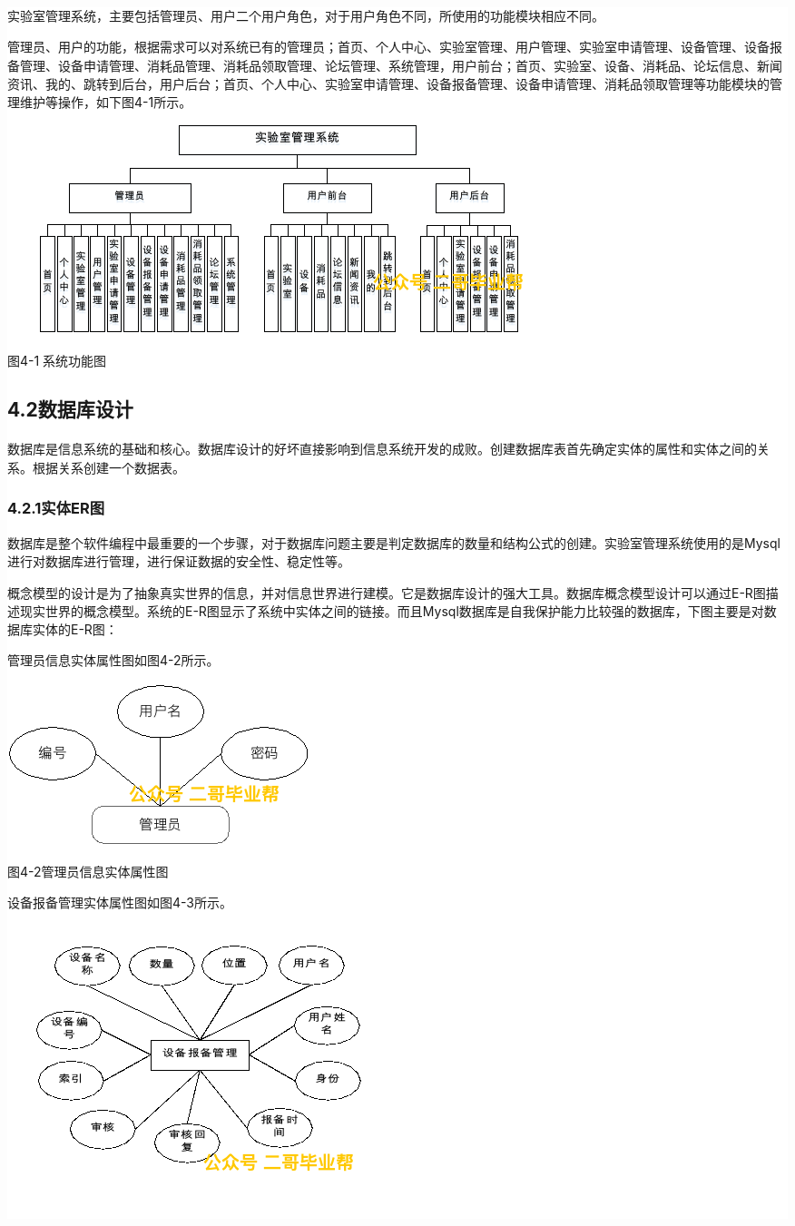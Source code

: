 实验室管理系统，主要包括管理员、用户二个用户角色，对于用户角色不同，所使用的功能模块相应不同。

管理员、用户的功能，根据需求可以对系统已有的管理员；首页、个人中心、实验室管理、用户管理、实验室申请管理、设备管理、设备报备管理、设备申请管理、消耗品管理、消耗品领取管理、论坛管理、系统管理，用户前台；首页、实验室、设备、消耗品、论坛信息、新闻资讯、我的、跳转到后台，用户后台；首页、个人中心、实验室申请管理、设备报备管理、设备申请管理、消耗品领取管理等功能模块的管理维护等操作，如下图4-1所示。

![](/md/blog.003.png)

图4-1 系统功能图
## 4.2数据库设计
数据库是信息系统的基础和核心。数据库设计的好坏直接影响到信息系统开发的成败。创建数据库表首先确定实体的属性和实体之间的关系。根据关系创建一个数据表。
### 4.2.1实体ER图
数据库是整个软件编程中最重要的一个步骤，对于数据库问题主要是判定数据库的数量和结构公式的创建。实验室管理系统使用的是Mysql进行对数据库进行管理，进行保证数据的安全性、稳定性等。

概念模型的设计是为了抽象真实世界的信息，并对信息世界进行建模。它是数据库设计的强大工具。数据库概念模型设计可以通过E-R图描述现实世界的概念模型。系统的E-R图显示了系统中实体之间的链接。而且Mysql数据库是自我保护能力比较强的数据库，下图主要是对数据库实体的E-R图：

管理员信息实体属性图如图4-2所示。

![](/md/blog.004.png)

图4-2管理员信息实体属性图

设备报备管理实体属性图如图4-3所示。

![](/md/blog.005.png)
